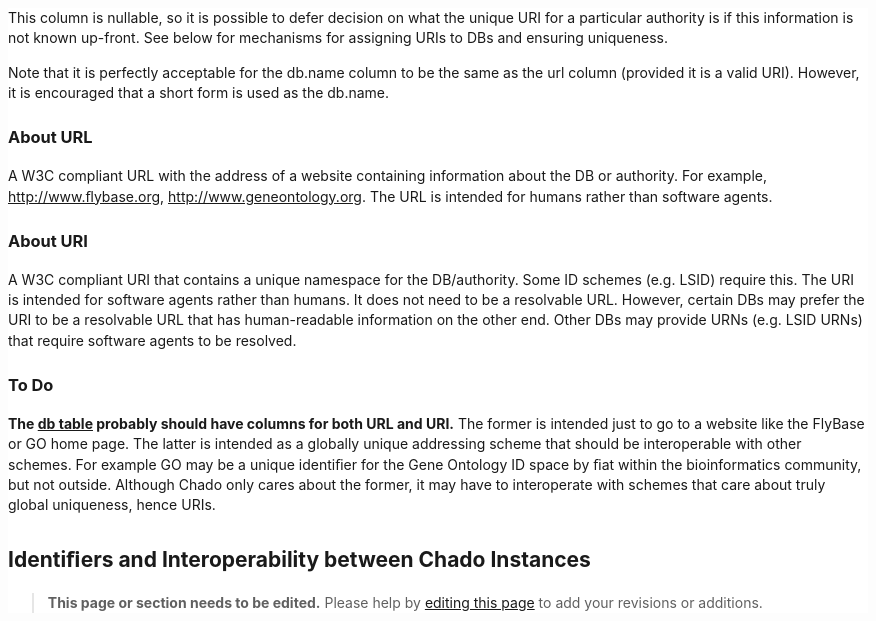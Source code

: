 This column is nullable, so it is possible to defer decision on what the
unique URI for a particular authority is if this information is not
known up-front. See below for mechanisms for assigning URIs to DBs and
ensuring uniqueness.

Note that it is perfectly acceptable for the db.name column to be the
same as the url column (provided it is a valid URI). However, it is
encouraged that a short form is used as the db.name.

### <span id="About_URL" class="mw-headline">About URL</span>

A W3C compliant URL with the address of a website containing information
about the DB or authority. For example,
<a href="http://www.ﬂybase.org" class="external free"
rel="nofollow">http://www.ﬂybase.org</a>,
<a href="http://www.geneontology.org" class="external free"
rel="nofollow">http://www.geneontology.org</a>. The URL is intended for
humans rather than software agents.

### <span id="About_URI" class="mw-headline">About URI</span>

A W3C compliant URI that contains a unique namespace for the
DB/authority. Some ID schemes (e.g. LSID) require this. The URI is
intended for software agents rather than humans. It does not need to be
a resolvable URL. However, certain DBs may prefer the URI to be a
resolvable URL that has human-readable information on the other end.
Other DBs may provide URNs (e.g. LSID URNs) that require software agents
to be resolved.

### <span id="To_Do" class="mw-headline">To Do</span>

**The [db table](#Table:_db) probably should have columns for both URL
and URI.** The former is intended just to go to a website like the
FlyBase or GO home page. The latter is intended as a globally unique
addressing scheme that should be interoperable with other schemes. For
example GO may be a unique identiﬁer for the Gene Ontology ID space by
ﬁat within the bioinformatics community, but not outside. Although Chado
only cares about the former, it may have to interoperate with schemes
that care about truly global uniqueness, hence URIs.

## <span id="Identi.EF.AC.81ers_and_Interoperability_between_Chado_Instances" class="mw-headline">Identiﬁers and Interoperability between Chado Instances</span>

> **This page or section needs to be edited.**
> <span class="small">Please help by <span class="plainlinks"><a
> href="http://gmod.org/mediawiki/index.php?title=Chado_General_Module&amp;action=edit"
> class="external text" rel="nofollow">editing this page</a></span> to
> add your revisions or additions.</span>
